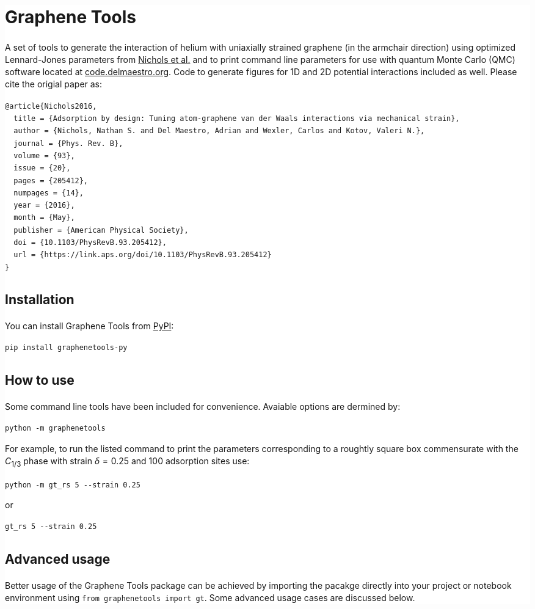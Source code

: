 # Graphene Tools
A set of tools to generate the interaction of helium with uniaxially strained graphene (in the armchair direction) using optimized Lennard-Jones parameters from [Nichols et al.](https://doi.org/10.1103/PhysRevB.93.205412) and to print command line parameters for use with quantum Monte Carlo (QMC) software located at [code.delmaestro.org](https://code.delmaestro.org). Code to generate figures for 1D and 2D potential interactions included as well. Please cite the origial paper as:

```text.bibtex
@article{Nichols2016,
  title = {Adsorption by design: Tuning atom-graphene van der Waals interactions via mechanical strain},
  author = {Nichols, Nathan S. and Del Maestro, Adrian and Wexler, Carlos and Kotov, Valeri N.},
  journal = {Phys. Rev. B},
  volume = {93},
  issue = {20},
  pages = {205412},
  numpages = {14},
  year = {2016},
  month = {May},
  publisher = {American Physical Society},
  doi = {10.1103/PhysRevB.93.205412},
  url = {https://link.aps.org/doi/10.1103/PhysRevB.93.205412}
}
```

## Installation
You can install Graphene Tools from [PyPI](https://pypi.org/project/graphenetools-py/):
```
pip install graphenetools-py
```

## How to use
Some command line tools have been included for convenience. Avaiable options are dermined by:
```
python -m graphenetools
```
For example, to run the listed command to print the parameters corresponding to a roughtly square box commensurate with the $C_{1/3}$ phase with strain $\delta=0.25$ and 100 adsorption sites use:
```
python -m gt_rs 5 --strain 0.25
```
or
```
gt_rs 5 --strain 0.25
```

## Advanced usage
Better usage of the Graphene Tools package can be achieved by importing the pacakge directly into your project or notebook environment using `from graphenetools import gt`. Some advanced usage cases are discussed below.
